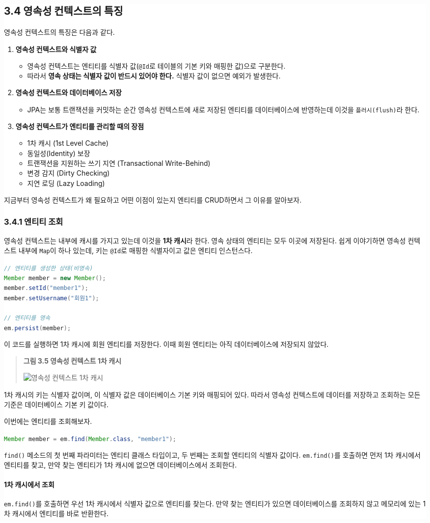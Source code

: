 ## 3.4 영속성 컨텍스트의 특징

영속성 컨텍스트의 특징은 다음과 같다.

1.  **영속성 컨텍스트와 식별자 값**
    - 영속성 컨텍스트는 엔티티를 식별자 값(`@Id`로 테이블의 기본 키와 매핑한 값)으로 구분한다.
    - 따라서 **영속 상태는 식별자 값이 반드시 있어야 한다.** 식별자 값이 없으면 예외가 발생한다.

2.  **영속성 컨텍스트와 데이터베이스 저장**
    - JPA는 보통 트랜잭션을 커밋하는 순간 영속성 컨텍스트에 새로 저장된 엔티티를 데이터베이스에 반영하는데 이것을 `플러시(flush)`라 한다.

3.  **영속성 컨텍스트가 엔티티를 관리할 때의 장점**
    - 1차 캐시 (1st Level Cache)
    - 동일성(Identity) 보장
    - 트랜잭션을 지원하는 쓰기 지연 (Transactional Write-Behind)
    - 변경 감지 (Dirty Checking)
    - 지연 로딩 (Lazy Loading)

지금부터 영속성 컨텍스트가 왜 필요하고 어떤 이점이 있는지 엔티티를 CRUD하면서 그 이유를 알아보자.

### 3.4.1 엔티티 조회

영속성 컨텍스트는 내부에 캐시를 가지고 있는데 이것을 **1차 캐시**라 한다. 영속 상태의 엔티티는 모두 이곳에 저장된다. 쉽게 이야기하면 영속성 컨텍스트 내부에 `Map`이 하나 있는데, 키는 `@Id`로 매핑한 식별자이고 값은 엔티티 인스턴스다.

```java
// 엔티티를 생성한 상태(비영속)
Member member = new Member();
member.setId("member1");
member.setUsername("회원1");

// 엔티티를 영속
em.persist(member);
```
이 코드를 실행하면 1차 캐시에 회원 엔티티를 저장한다. 이때 회원 엔티티는 아직 데이터베이스에 저장되지 않았다.

> **그림 3.5 영속성 컨텍스트 1차 캐시**
>
> ![영속성 컨텍스트 1차 캐시](https://velog.velcdn.com/images%2Fseho100%2Fpost%2F422af98f-9d49-4d28-b06f-0624f9d12560%2Fimage.png)

1차 캐시의 키는 식별자 값이며, 이 식별자 값은 데이터베이스 기본 키와 매핑되어 있다. 따라서 영속성 컨텍스트에 데이터를 저장하고 조회하는 모든 기준은 데이터베이스 기본 키 값이다.

이번에는 엔티티를 조회해보자.

```java
Member member = em.find(Member.class, "member1");
```

`find()` 메소드의 첫 번째 파라미터는 엔티티 클래스 타입이고, 두 번째는 조회할 엔티티의 식별자 값이다. `em.find()`를 호출하면 먼저 1차 캐시에서 엔티티를 찾고, 만약 찾는 엔티티가 1차 캐시에 없으면 데이터베이스에서 조회한다.

#### 1차 캐시에서 조회

`em.find()`를 호출하면 우선 1차 캐시에서 식별자 값으로 엔티티를 찾는다. 만약 찾는 엔티티가 있으면 데이터베이스를 조회하지 않고 메모리에 있는 1차 캐시에서 엔티티를 바로 반환한다.
